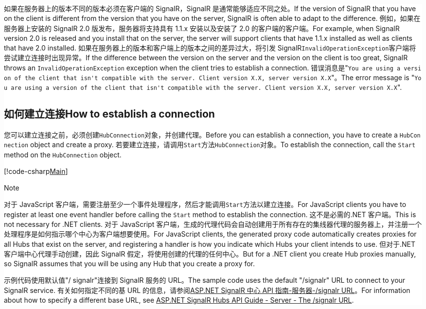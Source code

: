 <span data-ttu-id="2d121-146">如果在服务器上的版本不同的版本必须在客户端的 SignalR，SignalR 是通常能够适应不同之处。</span><span class="sxs-lookup"><span data-stu-id="2d121-146">If the version of SignalR that you have on the client is different from the version that you have on the server, SignalR is often able to adapt to the difference.</span></span> <span data-ttu-id="2d121-147">例如，如果在服务器上安装的 SignalR 2.0 版发布，服务器将支持具有 1.1.x 安装以及安装了 2.0 的客户端的客户端。</span><span class="sxs-lookup"><span data-stu-id="2d121-147">For example, when SignalR version 2.0 is released and you install that on the server, the server will support clients that have 1.1.x installed as well as clients that have 2.0 installed.</span></span> <span data-ttu-id="2d121-148">如果在服务器上的版本和客户端上的版本之间的差异过大，将引发 SignalR`InvalidOperationException`客户端将尝试建立连接时出现异常。</span><span class="sxs-lookup"><span data-stu-id="2d121-148">If the difference between the version on the server and the version on the client is too great, SignalR throws an `InvalidOperationException` exception when the client tries to establish a connection.</span></span> <span data-ttu-id="2d121-149">错误消息是"`You are using a version of the client that isn't compatible with the server. Client version X.X, server version X.X`"。</span><span class="sxs-lookup"><span data-stu-id="2d121-149">The error message is "`You are using a version of the client that isn't compatible with the server. Client version X.X, server version X.X`".</span></span>

<a id="establishconnection"></a>

## <a name="how-to-establish-a-connection"></a><span data-ttu-id="2d121-150">如何建立连接</span><span class="sxs-lookup"><span data-stu-id="2d121-150">How to establish a connection</span></span>

<span data-ttu-id="2d121-151">您可以建立连接之前，必须创建`HubConnection`对象，并创建代理。</span><span class="sxs-lookup"><span data-stu-id="2d121-151">Before you can establish a connection, you have to create a `HubConnection` object and create a proxy.</span></span> <span data-ttu-id="2d121-152">若要建立连接，请调用`Start`方法`HubConnection`对象。</span><span class="sxs-lookup"><span data-stu-id="2d121-152">To establish the connection, call the `Start` method on the `HubConnection` object.</span></span>

[!code-csharp[Main](signalr-1x-hubs-api-guide-net-client/samples/sample1.cs?highlight=1,4)]

> [!NOTE]
> <span data-ttu-id="2d121-153">对于 JavaScript 客户端，需要注册至少一个事件处理程序，然后才能调用`Start`方法以建立连接。</span><span class="sxs-lookup"><span data-stu-id="2d121-153">For JavaScript clients you have to register at least one event handler before calling the `Start` method to establish the connection.</span></span> <span data-ttu-id="2d121-154">这不是必需的.NET 客户端。</span><span class="sxs-lookup"><span data-stu-id="2d121-154">This is not necessary for .NET clients.</span></span> <span data-ttu-id="2d121-155">对于 JavaScript 客户端，生成的代理代码会自动创建用于所有存在的集线器代理的服务器上，并注册一个处理程序是如何指示哪个中心为客户端想要使用。</span><span class="sxs-lookup"><span data-stu-id="2d121-155">For JavaScript clients, the generated proxy code automatically creates proxies for all Hubs that exist on the server, and registering a handler is how you indicate which Hubs your client intends to use.</span></span> <span data-ttu-id="2d121-156">但对于.NET 客户端中心代理手动创建，因此 SignalR 假定，将使用创建的代理的任何中心。</span><span class="sxs-lookup"><span data-stu-id="2d121-156">But for a .NET client you create Hub proxies manually, so SignalR assumes that you will be using any Hub that you create a proxy for.</span></span>


<span data-ttu-id="2d121-157">示例代码使用默认值"/ signalr"连接到 SignalR 服务的 URL。</span><span class="sxs-lookup"><span data-stu-id="2d121-157">The sample code uses the default "/signalr" URL to connect to your SignalR service.</span></span> <span data-ttu-id="2d121-158">有关如何指定不同的基 URL 的信息，请参阅[ASP.NET SignalR 中心 API 指南-服务器-/signalr URL](../guide-to-the-api/hubs-api-guide-server.md#signalrurl)。</span><span class="sxs-lookup"><span data-stu-id="2d121-158">For information about how to specify a different base URL, see [ASP.NET SignalR Hubs API Guide - Server - The /signalr URL](../guide-to-the-api/hubs-api-guide-server.md#signalrurl).</span></span>
